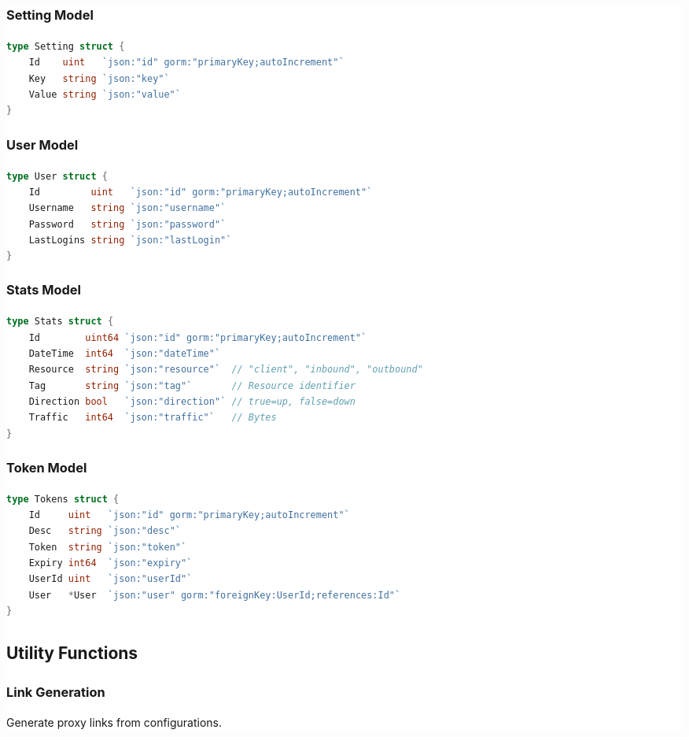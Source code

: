### Setting Model

```go
type Setting struct {
    Id    uint   `json:"id" gorm:"primaryKey;autoIncrement"`
    Key   string `json:"key"`
    Value string `json:"value"`
}
```

### User Model

```go
type User struct {
    Id         uint   `json:"id" gorm:"primaryKey;autoIncrement"`
    Username   string `json:"username"`
    Password   string `json:"password"`
    LastLogins string `json:"lastLogin"`
}
```

### Stats Model

```go
type Stats struct {
    Id        uint64 `json:"id" gorm:"primaryKey;autoIncrement"`
    DateTime  int64  `json:"dateTime"`
    Resource  string `json:"resource"`  // "client", "inbound", "outbound"
    Tag       string `json:"tag"`       // Resource identifier
    Direction bool   `json:"direction"` // true=up, false=down
    Traffic   int64  `json:"traffic"`   // Bytes
}
```

### Token Model

```go
type Tokens struct {
    Id     uint   `json:"id" gorm:"primaryKey;autoIncrement"`
    Desc   string `json:"desc"`
    Token  string `json:"token"`
    Expiry int64  `json:"expiry"`
    UserId uint   `json:"userId"`
    User   *User  `json:"user" gorm:"foreignKey:UserId;references:Id"`
}
```

## Utility Functions

### Link Generation

Generate proxy links from configurations.

